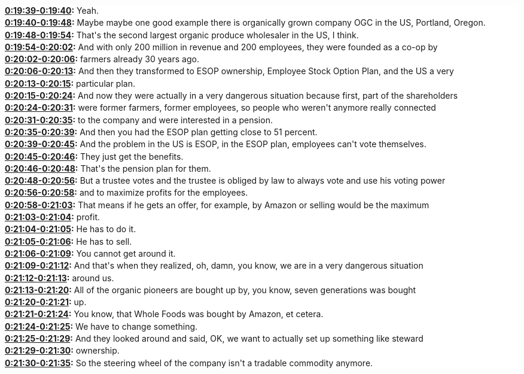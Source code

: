 **[0:19:39-0:19:40](https://investinginregenerativeagriculture.com/2018/11/19/armin-steuernagel/#t=0:19:39):**  Yeah.  
**[0:19:40-0:19:48](https://investinginregenerativeagriculture.com/2018/11/19/armin-steuernagel/#t=0:19:40):**  Maybe maybe one good example there is organically grown company OGC in the US, Portland, Oregon.  
**[0:19:48-0:19:54](https://investinginregenerativeagriculture.com/2018/11/19/armin-steuernagel/#t=0:19:48):**  That's the second largest organic produce wholesaler in the US, I think.  
**[0:19:54-0:20:02](https://investinginregenerativeagriculture.com/2018/11/19/armin-steuernagel/#t=0:19:54):**  And with only 200 million in revenue and 200 employees, they were founded as a co-op by  
**[0:20:02-0:20:06](https://investinginregenerativeagriculture.com/2018/11/19/armin-steuernagel/#t=0:20:02):**  farmers already 30 years ago.  
**[0:20:06-0:20:13](https://investinginregenerativeagriculture.com/2018/11/19/armin-steuernagel/#t=0:20:06):**  And then they transformed to ESOP ownership, Employee Stock Option Plan, and the US a very  
**[0:20:13-0:20:15](https://investinginregenerativeagriculture.com/2018/11/19/armin-steuernagel/#t=0:20:13):**  particular plan.  
**[0:20:15-0:20:24](https://investinginregenerativeagriculture.com/2018/11/19/armin-steuernagel/#t=0:20:15):**  And now they were actually in a very dangerous situation because first, part of the shareholders  
**[0:20:24-0:20:31](https://investinginregenerativeagriculture.com/2018/11/19/armin-steuernagel/#t=0:20:24):**  were former farmers, former employees, so people who weren't anymore really connected  
**[0:20:31-0:20:35](https://investinginregenerativeagriculture.com/2018/11/19/armin-steuernagel/#t=0:20:31):**  to the company and were interested in a pension.  
**[0:20:35-0:20:39](https://investinginregenerativeagriculture.com/2018/11/19/armin-steuernagel/#t=0:20:35):**  And then you had the ESOP plan getting close to 51 percent.  
**[0:20:39-0:20:45](https://investinginregenerativeagriculture.com/2018/11/19/armin-steuernagel/#t=0:20:39):**  And the problem in the US is ESOP, in the ESOP plan, employees can't vote themselves.  
**[0:20:45-0:20:46](https://investinginregenerativeagriculture.com/2018/11/19/armin-steuernagel/#t=0:20:45):**  They just get the benefits.  
**[0:20:46-0:20:48](https://investinginregenerativeagriculture.com/2018/11/19/armin-steuernagel/#t=0:20:46):**  That's the pension plan for them.  
**[0:20:48-0:20:56](https://investinginregenerativeagriculture.com/2018/11/19/armin-steuernagel/#t=0:20:48):**  But a trustee votes and the trustee is obliged by law to always vote and use his voting power  
**[0:20:56-0:20:58](https://investinginregenerativeagriculture.com/2018/11/19/armin-steuernagel/#t=0:20:56):**  and to maximize profits for the employees.  
**[0:20:58-0:21:03](https://investinginregenerativeagriculture.com/2018/11/19/armin-steuernagel/#t=0:20:58):**  That means if he gets an offer, for example, by Amazon or selling would be the maximum  
**[0:21:03-0:21:04](https://investinginregenerativeagriculture.com/2018/11/19/armin-steuernagel/#t=0:21:03):**  profit.  
**[0:21:04-0:21:05](https://investinginregenerativeagriculture.com/2018/11/19/armin-steuernagel/#t=0:21:04):**  He has to do it.  
**[0:21:05-0:21:06](https://investinginregenerativeagriculture.com/2018/11/19/armin-steuernagel/#t=0:21:05):**  He has to sell.  
**[0:21:06-0:21:09](https://investinginregenerativeagriculture.com/2018/11/19/armin-steuernagel/#t=0:21:06):**  You cannot get around it.  
**[0:21:09-0:21:12](https://investinginregenerativeagriculture.com/2018/11/19/armin-steuernagel/#t=0:21:09):**  And that's when they realized, oh, damn, you know, we are in a very dangerous situation  
**[0:21:12-0:21:13](https://investinginregenerativeagriculture.com/2018/11/19/armin-steuernagel/#t=0:21:12):**  around us.  
**[0:21:13-0:21:20](https://investinginregenerativeagriculture.com/2018/11/19/armin-steuernagel/#t=0:21:13):**  All of the organic pioneers are bought up by, you know, seven generations was bought  
**[0:21:20-0:21:21](https://investinginregenerativeagriculture.com/2018/11/19/armin-steuernagel/#t=0:21:20):**  up.  
**[0:21:21-0:21:24](https://investinginregenerativeagriculture.com/2018/11/19/armin-steuernagel/#t=0:21:21):**  You know, that Whole Foods was bought by Amazon, et cetera.  
**[0:21:24-0:21:25](https://investinginregenerativeagriculture.com/2018/11/19/armin-steuernagel/#t=0:21:24):**  We have to change something.  
**[0:21:25-0:21:29](https://investinginregenerativeagriculture.com/2018/11/19/armin-steuernagel/#t=0:21:25):**  And they looked around and said, OK, we want to actually set up something like steward  
**[0:21:29-0:21:30](https://investinginregenerativeagriculture.com/2018/11/19/armin-steuernagel/#t=0:21:29):**  ownership.  
**[0:21:30-0:21:35](https://investinginregenerativeagriculture.com/2018/11/19/armin-steuernagel/#t=0:21:30):**  So the steering wheel of the company isn't a tradable commodity anymore.  